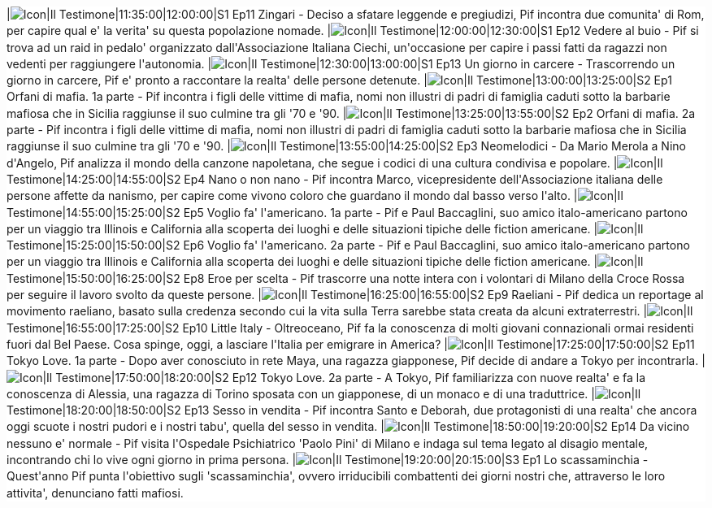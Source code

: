 |![Icon](https://guidatv.sky.it/uuid/d610631f-e348-4d8f-84f5-2ce5103812a8/cover?md5ChecksumParam=da7f05337ce6d4a06c1c272320063a87)|Il Testimone|11:35:00|12:00:00|S1 Ep11 Zingari - Deciso a sfatare leggende e pregiudizi, Pif incontra due comunita&#039; di Rom, per capire qual e&#039; la verita&#039; su questa popolazione nomade.
|![Icon](https://guidatv.sky.it/uuid/c2fdcc3a-c481-498d-8c2c-56931b0964fe/cover?md5ChecksumParam=da7f05337ce6d4a06c1c272320063a87)|Il Testimone|12:00:00|12:30:00|S1 Ep12 Vedere al buio - Pif si trova ad un raid in pedalo&#039; organizzato dall&#039;Associazione Italiana Ciechi, un&#039;occasione per capire i passi fatti da ragazzi non vedenti per raggiungere l&#039;autonomia.
|![Icon](https://guidatv.sky.it/uuid/7379ccd1-39dc-4ab1-a5ea-883d05cc3617/cover?md5ChecksumParam=da7f05337ce6d4a06c1c272320063a87)|Il Testimone|12:30:00|13:00:00|S1 Ep13 Un giorno in carcere - Trascorrendo un giorno in carcere, Pif e&#039; pronto a raccontare la realta&#039; delle persone detenute.
|![Icon](https://guidatv.sky.it/uuid/b12b26b6-4254-4dfb-95db-565328fdab2b/cover?md5ChecksumParam=6c7a3d713a2afe6c39b26f313095e23f)|Il Testimone|13:00:00|13:25:00|S2 Ep1 Orfani di mafia. 1a parte - Pif incontra i figli delle vittime di mafia, nomi non illustri di padri di famiglia caduti sotto la barbarie mafiosa che in Sicilia raggiunse il suo culmine tra gli &#039;70 e &#039;90.
|![Icon](https://guidatv.sky.it/uuid/480716ed-d153-4c4a-9470-09f077e06dd5/cover?md5ChecksumParam=6c7a3d713a2afe6c39b26f313095e23f)|Il Testimone|13:25:00|13:55:00|S2 Ep2 Orfani di mafia. 2a parte - Pif incontra i figli delle vittime di mafia, nomi non illustri di padri di famiglia caduti sotto la barbarie mafiosa che in Sicilia raggiunse il suo culmine tra gli &#039;70 e &#039;90.
|![Icon](https://guidatv.sky.it/uuid/139e9373-c561-4226-83e9-9a36fe57c7ec/cover?md5ChecksumParam=6c7a3d713a2afe6c39b26f313095e23f)|Il Testimone|13:55:00|14:25:00|S2 Ep3 Neomelodici - Da Mario Merola a Nino d&#039;Angelo, Pif analizza il mondo della canzone napoletana, che segue i codici di una cultura condivisa e popolare.
|![Icon](https://guidatv.sky.it/uuid/b8acdad3-836f-4b3d-add4-07cb2f0dc051/cover?md5ChecksumParam=6c7a3d713a2afe6c39b26f313095e23f)|Il Testimone|14:25:00|14:55:00|S2 Ep4 Nano o non nano - Pif incontra Marco, vicepresidente dell&#039;Associazione italiana delle persone affette da nanismo, per capire come vivono coloro che guardano il mondo dal basso verso l&#039;alto.
|![Icon](https://guidatv.sky.it/uuid/aaa6d730-a195-44d0-8607-127917f17660/cover?md5ChecksumParam=6c7a3d713a2afe6c39b26f313095e23f)|Il Testimone|14:55:00|15:25:00|S2 Ep5 Voglio fa&#039; l&#039;americano. 1a parte - Pif e Paul Baccaglini, suo amico italo-americano partono per un viaggio tra Illinois e California alla scoperta dei luoghi e delle situazioni tipiche delle fiction americane.
|![Icon](https://guidatv.sky.it/uuid/e871d88c-9a19-4e41-857a-0aba36f846d1/cover?md5ChecksumParam=6c7a3d713a2afe6c39b26f313095e23f)|Il Testimone|15:25:00|15:50:00|S2 Ep6 Voglio fa&#039; l&#039;americano. 2a parte - Pif e Paul Baccaglini, suo amico italo-americano partono per un viaggio tra Illinois e California alla scoperta dei luoghi e delle situazioni tipiche delle fiction americane.
|![Icon](https://guidatv.sky.it/uuid/3edd778a-bc5c-40f2-a33f-2b7f1ea38db3/cover?md5ChecksumParam=6c7a3d713a2afe6c39b26f313095e23f)|Il Testimone|15:50:00|16:25:00|S2 Ep8 Eroe per scelta - Pif trascorre una notte intera con i volontari di Milano della Croce Rossa per seguire il lavoro svolto da queste persone.
|![Icon](https://guidatv.sky.it/uuid/40b07d24-4dd1-4642-bcd1-8d4db1784e71/cover?md5ChecksumParam=6c7a3d713a2afe6c39b26f313095e23f)|Il Testimone|16:25:00|16:55:00|S2 Ep9 Raeliani - Pif dedica un reportage al movimento raeliano, basato sulla credenza secondo cui la vita sulla Terra sarebbe stata creata da alcuni extraterrestri.
|![Icon](https://guidatv.sky.it/uuid/b9dedb3b-8392-4436-8d22-3aaa100c1295/cover?md5ChecksumParam=6c7a3d713a2afe6c39b26f313095e23f)|Il Testimone|16:55:00|17:25:00|S2 Ep10 Little Italy - Oltreoceano, Pif fa la conoscenza di molti giovani connazionali ormai residenti fuori dal Bel Paese. Cosa spinge, oggi, a lasciare l&#039;Italia per emigrare in America?
|![Icon](https://guidatv.sky.it/uuid/a3f2b3c0-df17-4ce7-b1e4-4c2a9a49ef50/cover?md5ChecksumParam=6c7a3d713a2afe6c39b26f313095e23f)|Il Testimone|17:25:00|17:50:00|S2 Ep11 Tokyo Love. 1a parte - Dopo aver conosciuto in rete Maya, una ragazza giapponese, Pif decide di andare a Tokyo per incontrarla.
|![Icon](https://guidatv.sky.it/uuid/197ebcae-586d-417b-9afe-f0f703224186/cover?md5ChecksumParam=6c7a3d713a2afe6c39b26f313095e23f)|Il Testimone|17:50:00|18:20:00|S2 Ep12 Tokyo Love. 2a parte - A Tokyo, Pif familiarizza con nuove realta&#039; e fa la conoscenza di Alessia, una ragazza di Torino sposata con un giapponese, di un monaco e di una traduttrice.
|![Icon](https://guidatv.sky.it/uuid/e3b7b42b-833c-44f0-a887-ce1442459d2b/cover?md5ChecksumParam=6c7a3d713a2afe6c39b26f313095e23f)|Il Testimone|18:20:00|18:50:00|S2 Ep13 Sesso in vendita - Pif incontra Santo e Deborah, due protagonisti di una realta&#039; che ancora oggi scuote i nostri pudori e i nostri tabu&#039;, quella del sesso in vendita.
|![Icon](https://guidatv.sky.it/uuid/e1f74a82-5d68-4ff9-89b2-d3c56fd34638/cover?md5ChecksumParam=6c7a3d713a2afe6c39b26f313095e23f)|Il Testimone|18:50:00|19:20:00|S2 Ep14 Da vicino nessuno e&#039; normale - Pif visita l&#039;Ospedale Psichiatrico &#039;Paolo Pini&#039; di Milano e indaga sul tema legato al disagio mentale, incontrando chi lo vive ogni giorno in prima persona.
|![Icon](https://guidatv.sky.it/uuid/1f423192-170c-4d14-be59-e524b924a6d1/cover?md5ChecksumParam=da7f05337ce6d4a06c1c272320063a87)|Il Testimone|19:20:00|20:15:00|S3 Ep1 Lo scassaminchia - Quest&#039;anno Pif punta l&#039;obiettivo sugli &#039;scassaminchia&#039;, ovvero irriducibili combattenti dei giorni nostri che, attraverso le loro attivita&#039;, denunciano fatti mafiosi.